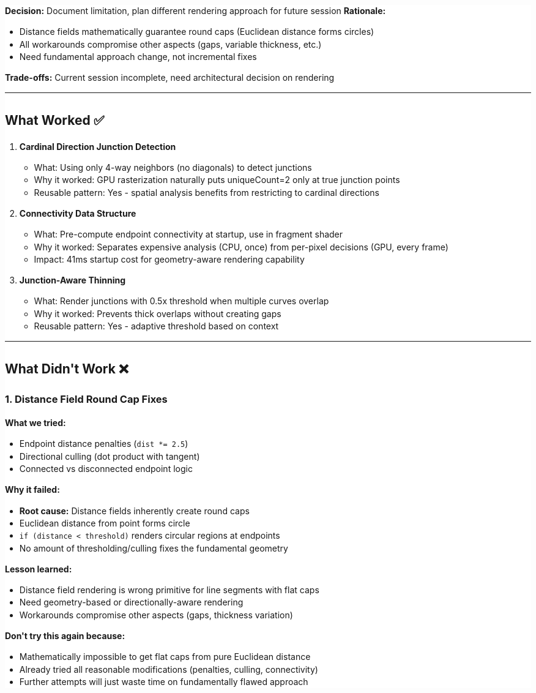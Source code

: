 **Decision:** Document limitation, plan different rendering approach for future session
**Rationale:**
- Distance fields mathematically guarantee round caps (Euclidean distance forms circles)
- All workarounds compromise other aspects (gaps, variable thickness, etc.)
- Need fundamental approach change, not incremental fixes

**Trade-offs:** Current session incomplete, need architectural decision on rendering

---

## What Worked ✅

1. **Cardinal Direction Junction Detection**
   - What: Using only 4-way neighbors (no diagonals) to detect junctions
   - Why it worked: GPU rasterization naturally puts uniqueCount=2 only at true junction points
   - Reusable pattern: Yes - spatial analysis benefits from restricting to cardinal directions

2. **Connectivity Data Structure**
   - What: Pre-compute endpoint connectivity at startup, use in fragment shader
   - Why it worked: Separates expensive analysis (CPU, once) from per-pixel decisions (GPU, every frame)
   - Impact: 41ms startup cost for geometry-aware rendering capability

3. **Junction-Aware Thinning**
   - What: Render junctions with 0.5x threshold when multiple curves overlap
   - Why it worked: Prevents thick overlaps without creating gaps
   - Reusable pattern: Yes - adaptive threshold based on context

---

## What Didn't Work ❌

### 1. Distance Field Round Cap Fixes
**What we tried:**
- Endpoint distance penalties (`dist *= 2.5`)
- Directional culling (dot product with tangent)
- Connected vs disconnected endpoint logic

**Why it failed:**
- **Root cause:** Distance fields inherently create round caps
- Euclidean distance from point forms circle
- `if (distance < threshold)` renders circular regions at endpoints
- No amount of thresholding/culling fixes the fundamental geometry

**Lesson learned:**
- Distance field rendering is wrong primitive for line segments with flat caps
- Need geometry-based or directionally-aware rendering
- Workarounds compromise other aspects (gaps, thickness variation)

**Don't try this again because:**
- Mathematically impossible to get flat caps from pure Euclidean distance
- Already tried all reasonable modifications (penalties, culling, connectivity)
- Further attempts will just waste time on fundamentally flawed approach
